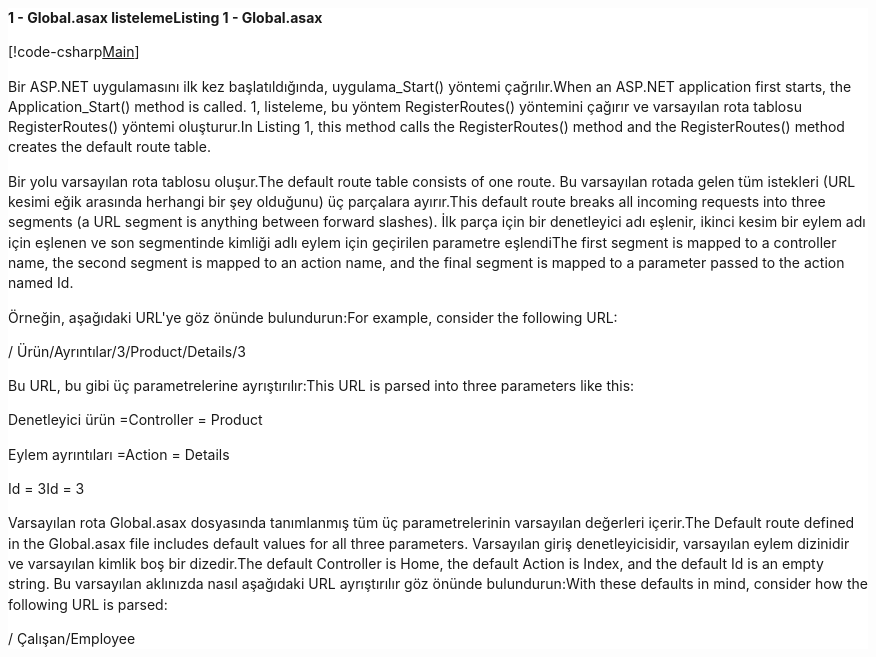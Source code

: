 <span data-ttu-id="7dbb6-169">**1 - Global.asax listeleme**</span><span class="sxs-lookup"><span data-stu-id="7dbb6-169">**Listing 1 - Global.asax**</span></span>

[!code-csharp[Main](understanding-models-views-and-controllers-cs/samples/sample1.cs)]

<span data-ttu-id="7dbb6-170">Bir ASP.NET uygulamasını ilk kez başlatıldığında, uygulama\_Start() yöntemi çağrılır.</span><span class="sxs-lookup"><span data-stu-id="7dbb6-170">When an ASP.NET application first starts, the Application\_Start() method is called.</span></span> <span data-ttu-id="7dbb6-171">1, listeleme, bu yöntem RegisterRoutes() yöntemini çağırır ve varsayılan rota tablosu RegisterRoutes() yöntemi oluşturur.</span><span class="sxs-lookup"><span data-stu-id="7dbb6-171">In Listing 1, this method calls the RegisterRoutes() method and the RegisterRoutes() method creates the default route table.</span></span>

<span data-ttu-id="7dbb6-172">Bir yolu varsayılan rota tablosu oluşur.</span><span class="sxs-lookup"><span data-stu-id="7dbb6-172">The default route table consists of one route.</span></span> <span data-ttu-id="7dbb6-173">Bu varsayılan rotada gelen tüm istekleri (URL kesimi eğik arasında herhangi bir şey olduğunu) üç parçalara ayırır.</span><span class="sxs-lookup"><span data-stu-id="7dbb6-173">This default route breaks all incoming requests into three segments (a URL segment is anything between forward slashes).</span></span> <span data-ttu-id="7dbb6-174">İlk parça için bir denetleyici adı eşlenir, ikinci kesim bir eylem adı için eşlenen ve son segmentinde kimliği adlı eylem için geçirilen parametre eşlendi</span><span class="sxs-lookup"><span data-stu-id="7dbb6-174">The first segment is mapped to a controller name, the second segment is mapped to an action name, and the final segment is mapped to a parameter passed to the action named Id.</span></span>

<span data-ttu-id="7dbb6-175">Örneğin, aşağıdaki URL'ye göz önünde bulundurun:</span><span class="sxs-lookup"><span data-stu-id="7dbb6-175">For example, consider the following URL:</span></span>

<span data-ttu-id="7dbb6-176">/ Ürün/Ayrıntılar/3</span><span class="sxs-lookup"><span data-stu-id="7dbb6-176">/Product/Details/3</span></span>

<span data-ttu-id="7dbb6-177">Bu URL, bu gibi üç parametrelerine ayrıştırılır:</span><span class="sxs-lookup"><span data-stu-id="7dbb6-177">This URL is parsed into three parameters like this:</span></span>

<span data-ttu-id="7dbb6-178">Denetleyici ürün =</span><span class="sxs-lookup"><span data-stu-id="7dbb6-178">Controller = Product</span></span>

<span data-ttu-id="7dbb6-179">Eylem ayrıntıları =</span><span class="sxs-lookup"><span data-stu-id="7dbb6-179">Action = Details</span></span>

<span data-ttu-id="7dbb6-180">Id = 3</span><span class="sxs-lookup"><span data-stu-id="7dbb6-180">Id = 3</span></span>

<span data-ttu-id="7dbb6-181">Varsayılan rota Global.asax dosyasında tanımlanmış tüm üç parametrelerinin varsayılan değerleri içerir.</span><span class="sxs-lookup"><span data-stu-id="7dbb6-181">The Default route defined in the Global.asax file includes default values for all three parameters.</span></span> <span data-ttu-id="7dbb6-182">Varsayılan giriş denetleyicisidir, varsayılan eylem dizinidir ve varsayılan kimlik boş bir dizedir.</span><span class="sxs-lookup"><span data-stu-id="7dbb6-182">The default Controller is Home, the default Action is Index, and the default Id is an empty string.</span></span> <span data-ttu-id="7dbb6-183">Bu varsayılan aklınızda nasıl aşağıdaki URL ayrıştırılır göz önünde bulundurun:</span><span class="sxs-lookup"><span data-stu-id="7dbb6-183">With these defaults in mind, consider how the following URL is parsed:</span></span>

<span data-ttu-id="7dbb6-184">/ Çalışan</span><span class="sxs-lookup"><span data-stu-id="7dbb6-184">/Employee</span></span>
